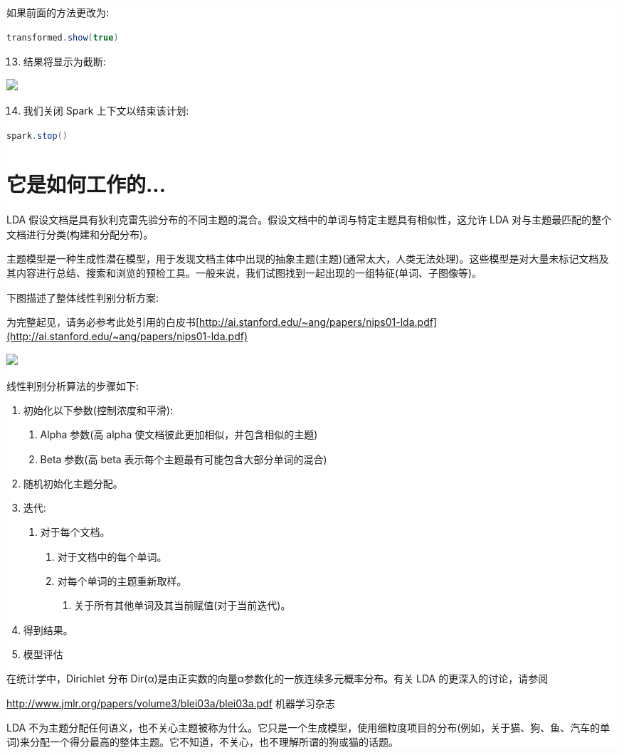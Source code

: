 如果前面的方法更改为:

```scala
transformed.show(true)
```

13.  结果将显示为截断:

![](../images/00179.jpeg)

14.  我们关闭 Spark 上下文以结束该计划:

```scala
spark.stop()
```

# 它是如何工作的...

LDA 假设文档是具有狄利克雷先验分布的不同主题的混合。假设文档中的单词与特定主题具有相似性，这允许 LDA 对与主题最匹配的整个文档进行分类(构建和分配分布)。

主题模型是一种生成性潜在模型，用于发现文档主体中出现的抽象主题(主题)(通常太大，人类无法处理)。这些模型是对大量未标记文档及其内容进行总结、搜索和浏览的预检工具。一般来说，我们试图找到一起出现的一组特征(单词、子图像等)。

下图描述了整体线性判别分析方案:

为完整起见，请务必参考此处引用的白皮书[http://ai.stanford.edu/~ang/papers/nips01-lda.pdf](http://ai.stanford.edu/~ang/papers/nips01-lda.pdf)

![](../images/00180.jpeg)

线性判别分析算法的步骤如下:

1.  初始化以下参数(控制浓度和平滑):

    1.  Alpha 参数(高 alpha 使文档彼此更加相似，并包含相似的主题)

    2.  Beta 参数(高 beta 表示每个主题最有可能包含大部分单词的混合)

2.  随机初始化主题分配。

3.  迭代:

    1.  对于每个文档。

        1.  对于文档中的每个单词。

        2.  对每个单词的主题重新取样。

            1.  关于所有其他单词及其当前赋值(对于当前迭代)。

4.  得到结果。

5.  模型评估

在统计学中，Dirichlet 分布 Dir(α)是由正实数的向量α参数化的一族连续多元概率分布。有关 LDA 的更深入的讨论，请参阅

http://www.jmlr.org/papers/volume3/blei03a/blei03a.pdf 机器学习杂志

LDA 不为主题分配任何语义，也不关心主题被称为什么。它只是一个生成模型，使用细粒度项目的分布(例如，关于猫、狗、鱼、汽车的单词)来分配一个得分最高的整体主题。它不知道，不关心，也不理解所谓的狗或猫的话题。
